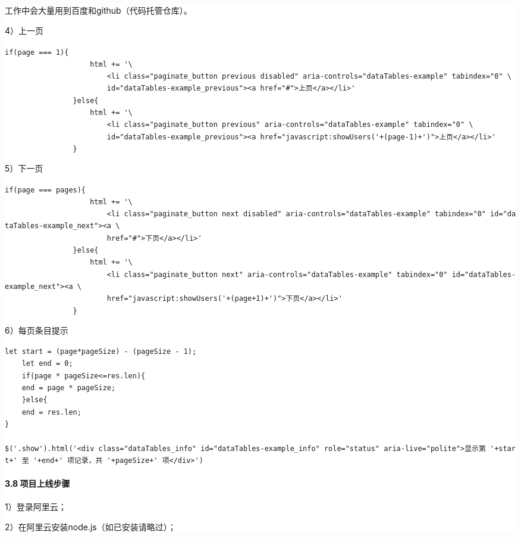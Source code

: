 工作中会大量用到百度和github（代码托管仓库）。

4）上一页

```
if(page === 1){
                    html += '\
                        <li class="paginate_button previous disabled" aria-controls="dataTables-example" tabindex="0" \
                        id="dataTables-example_previous"><a href="#">上页</a></li>'
                }else{
                    html += '\
                        <li class="paginate_button previous" aria-controls="dataTables-example" tabindex="0" \
                        id="dataTables-example_previous"><a href="javascript:showUsers('+(page-1)+')">上页</a></li>'
                }
```

5）下一页

```
if(page === pages){
                    html += '\
                        <li class="paginate_button next disabled" aria-controls="dataTables-example" tabindex="0" id="dataTables-example_next"><a \
                        href="#">下页</a></li>'
                }else{
                    html += '\
                        <li class="paginate_button next" aria-controls="dataTables-example" tabindex="0" id="dataTables-example_next"><a \
                        href="javascript:showUsers('+(page+1)+')">下页</a></li>'
                }
```

6）每页条目提示

```
let start = (page*pageSize) - (pageSize - 1);
    let end = 0;
    if(page * pageSize<=res.len){
    end = page * pageSize; 
    }else{
    end = res.len; 
}  

$('.show').html('<div class="dataTables_info" id="dataTables-example_info" role="status" aria-live="polite">显示第 '+start+' 至 '+end+' 项记录，共 '+pageSize+' 项</div>')
```

#### 3.8 项目上线步骤

1）登录阿里云；

2）在阿里云安装node.js（如已安装请略过）；

